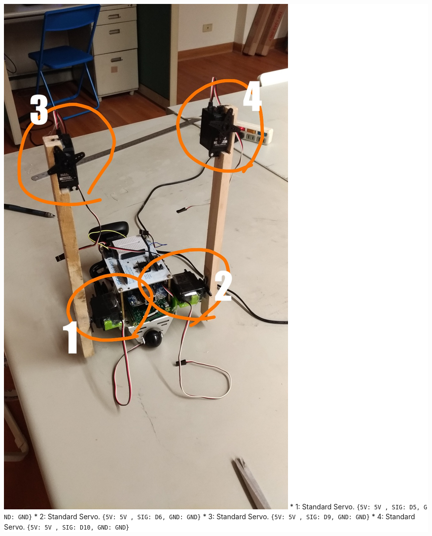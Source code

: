 ![](./etc/3.jpg)
    * 1: Standard Servo. `{5V: 5V , SIG: D5, GND: GND}`
    * 2: Standard Servo. `{5V: 5V , SIG: D6, GND: GND}`
    * 3: Standard Servo. `{5V: 5V , SIG: D9, GND: GND}`
    * 4: Standard Servo. `{5V: 5V , SIG: D10, GND: GND}`
